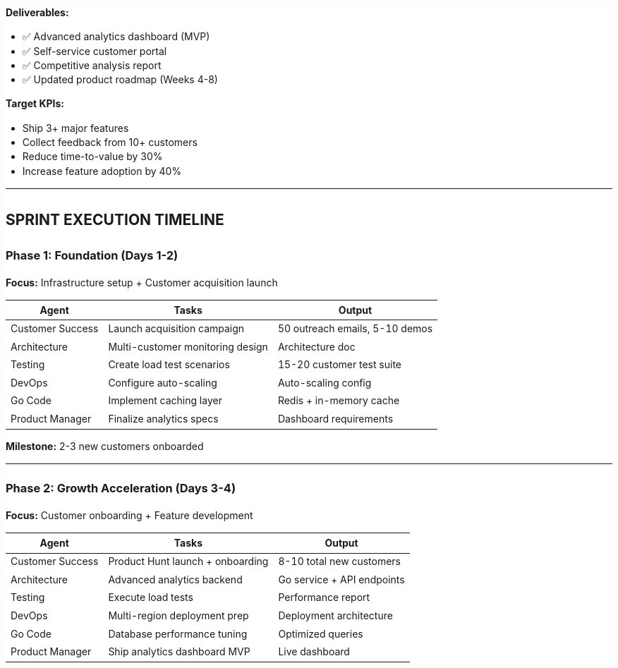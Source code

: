 **Deliverables:**
- ✅ Advanced analytics dashboard (MVP)
- ✅ Self-service customer portal
- ✅ Competitive analysis report
- ✅ Updated product roadmap (Weeks 4-8)

**Target KPIs:**
- Ship 3+ major features
- Collect feedback from 10+ customers
- Reduce time-to-value by 30%
- Increase feature adoption by 40%

---

## SPRINT EXECUTION TIMELINE

### Phase 1: Foundation (Days 1-2)
**Focus:** Infrastructure setup + Customer acquisition launch

| Agent | Tasks | Output |
|-------|-------|--------|
| Customer Success | Launch acquisition campaign | 50 outreach emails, 5-10 demos |
| Architecture | Multi-customer monitoring design | Architecture doc |
| Testing | Create load test scenarios | 15-20 customer test suite |
| DevOps | Configure auto-scaling | Auto-scaling config |
| Go Code | Implement caching layer | Redis + in-memory cache |
| Product Manager | Finalize analytics specs | Dashboard requirements |

**Milestone:** 2-3 new customers onboarded

---

### Phase 2: Growth Acceleration (Days 3-4)
**Focus:** Customer onboarding + Feature development

| Agent | Tasks | Output |
|-------|-------|--------|
| Customer Success | Product Hunt launch + onboarding | 8-10 total new customers |
| Architecture | Advanced analytics backend | Go service + API endpoints |
| Testing | Execute load tests | Performance report |
| DevOps | Multi-region deployment prep | Deployment architecture |
| Go Code | Database performance tuning | Optimized queries |
| Product Manager | Ship analytics dashboard MVP | Live dashboard |
